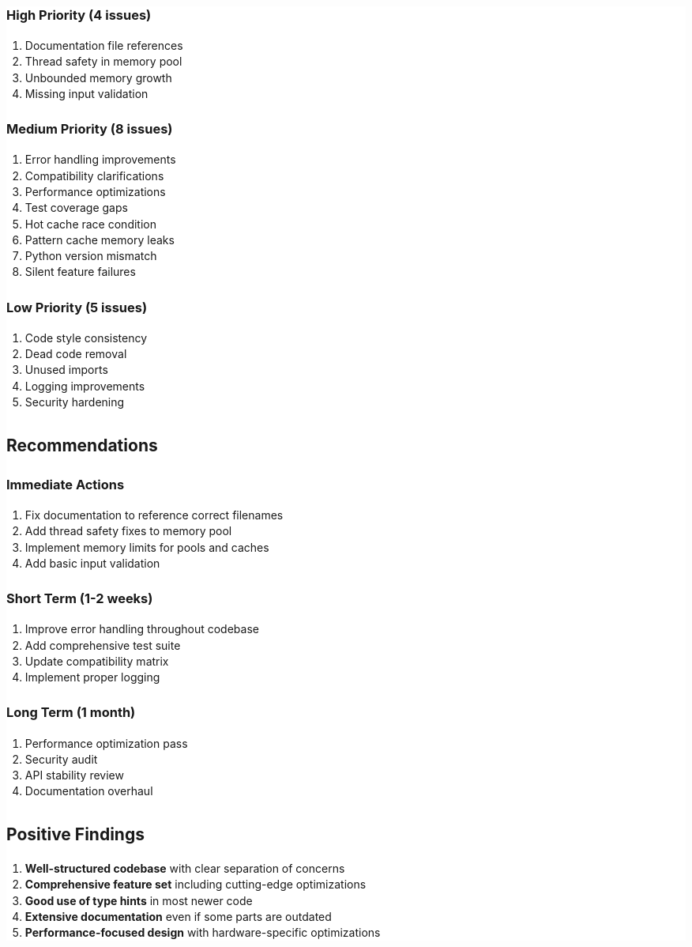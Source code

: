 ### High Priority (4 issues)
1. Documentation file references
2. Thread safety in memory pool
3. Unbounded memory growth
4. Missing input validation

### Medium Priority (8 issues)
1. Error handling improvements
2. Compatibility clarifications
3. Performance optimizations
4. Test coverage gaps
5. Hot cache race condition
6. Pattern cache memory leaks
7. Python version mismatch
8. Silent feature failures

### Low Priority (5 issues)
1. Code style consistency
2. Dead code removal
3. Unused imports
4. Logging improvements
5. Security hardening

## Recommendations

### Immediate Actions
1. Fix documentation to reference correct filenames
2. Add thread safety fixes to memory pool
3. Implement memory limits for pools and caches
4. Add basic input validation

### Short Term (1-2 weeks)
1. Improve error handling throughout codebase
2. Add comprehensive test suite
3. Update compatibility matrix
4. Implement proper logging

### Long Term (1 month)
1. Performance optimization pass
2. Security audit
3. API stability review
4. Documentation overhaul

## Positive Findings

1. **Well-structured codebase** with clear separation of concerns
2. **Comprehensive feature set** including cutting-edge optimizations
3. **Good use of type hints** in most newer code
4. **Extensive documentation** even if some parts are outdated
5. **Performance-focused design** with hardware-specific optimizations
